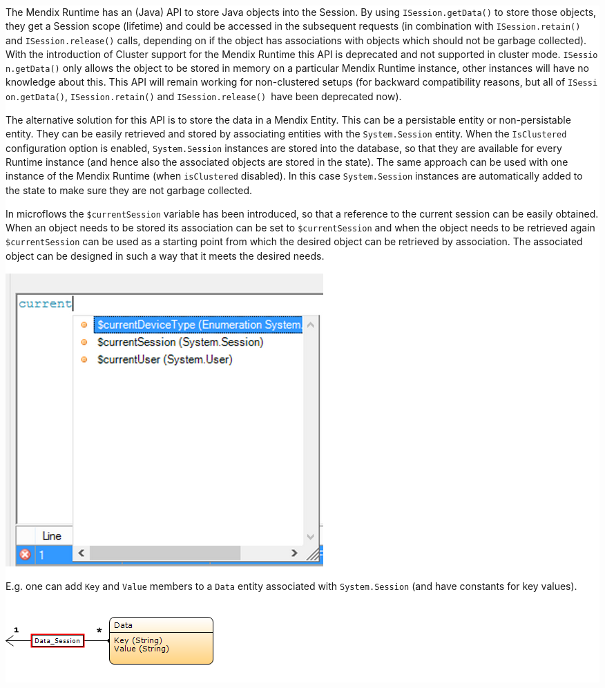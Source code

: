 The Mendix Runtime has an (Java) API to store Java objects into the Session. By using `ISession.getData()` to store those objects, they get a Session scope (lifetime) and could be accessed in the subsequent requests (in combination with `ISession.retain()` and `ISession.release()` calls, depending on if the object has associations with objects which should not be garbage collected). With the introduction of Cluster support for the Mendix Runtime this API is deprecated and not supported in cluster mode. `ISession.getData()` only allows the object to be stored in memory on a particular Mendix Runtime instance, other instances will have no knowledge about this. This API will remain working for non-clustered setups (for backward compatibility reasons, but all of `ISession.getData()`, `ISession.retain()` and `ISession.release() `have been deprecated now).

The alternative solution for this API is to store the data in a Mendix Entity. This can be a persistable entity or non-persistable entity. They can be easily retrieved and stored by associating entities with the `System.Session` entity. When the `IsClustered` configuration option is enabled, `System.Session` instances are stored into the database, so that they are available for every Runtime instance (and hence also the associated objects are stored in the state). The same approach can be used with one instance of the Mendix Runtime (when `isClustered` disabled). In this case `System.Session` instances are automatically added to the state to make sure they are not garbage collected.

In microflows the `$currentSession` variable has been introduced, so that a reference to the current session can be easily obtained. When an object needs to be stored its association can be set to `$currentSession` and when the object needs to be retrieved again `$currentSession` can be used as a starting point from which the desired object can be retrieved by association. The associated object can be designed in such a way that it meets the desired needs.

![](attachments/16714073/16844073.png)

E.g. one can add `Key` and `Value` members to a `Data` entity associated with `System.Session` (and have constants for key values).

[![](attachments/16714073/16844071.png)](attachments/16714073/16844070.png)
